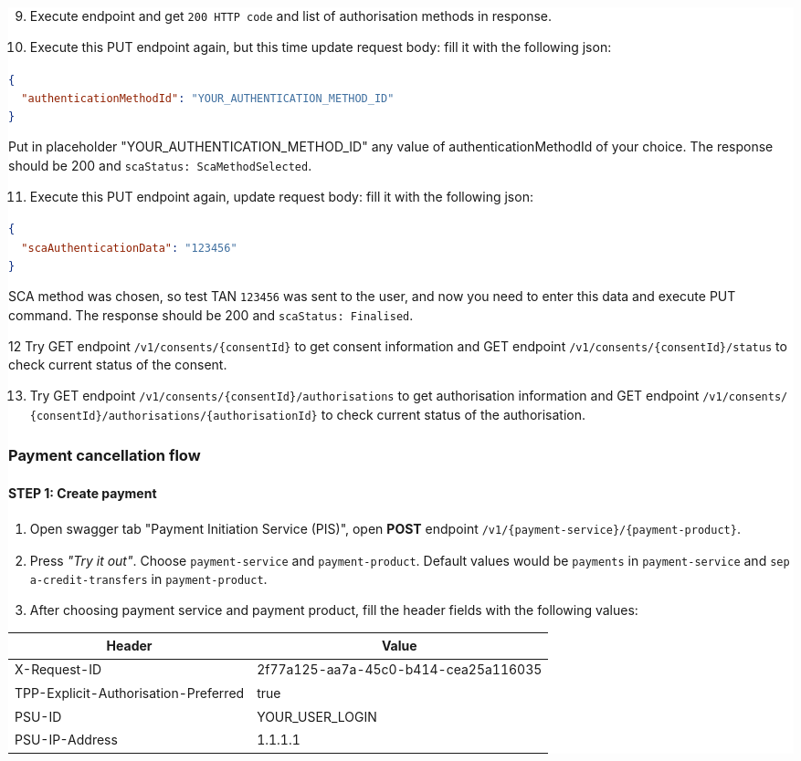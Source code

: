 9. Execute endpoint and get `200 HTTP code` and list of authorisation methods in response.

10. Execute this PUT endpoint again, but this time update request body: fill it with the following json:

```json
{
  "authenticationMethodId": "YOUR_AUTHENTICATION_METHOD_ID"
}
```

Put in placeholder "YOUR_AUTHENTICATION_METHOD_ID" any value of authenticationMethodId of your choice.
The response should be 200 and `scaStatus: ScaMethodSelected`.

11. Execute this PUT endpoint again, update request body: fill it with the following json:

```json
{
  "scaAuthenticationData": "123456"
}
```

SCA method was chosen, so test TAN `123456` was sent to the user, and now you need to enter this data and execute PUT command.
The response should be 200 and `scaStatus: Finalised`.

12 Try GET endpoint `/v1/consents/{consentId}` to get consent information and GET endpoint
`/v1/consents/{consentId}/status` to check current status of the consent.

13. Try GET endpoint `/v1/consents/{consentId}/authorisations` to get authorisation information
    and GET endpoint `/v1/consents/{consentId}/authorisations/{authorisationId}` to check current status of the authorisation.

### Payment cancellation flow

#### STEP 1: Create payment

1. Open swagger tab "Payment Initiation Service (PIS)", open **POST** endpoint `/v1/{payment-service}/{payment-product}`.

2. Press _"Try it out"_. Choose `payment-service` and `payment-product`. Default values would be `payments` in `payment-service`
   and `sepa-credit-transfers` in `payment-product`.

3. After choosing payment service and payment product, fill the header fields with the following values:

| Header                               | Value                                |
| ------------------------------------ | ------------------------------------ |
| X-Request-ID                         | 2f77a125-aa7a-45c0-b414-cea25a116035 |
| TPP-Explicit-Authorisation-Preferred | true                                 |
| PSU-ID                               | YOUR_USER_LOGIN                      |
| PSU-IP-Address                       | 1.1.1.1                              |
